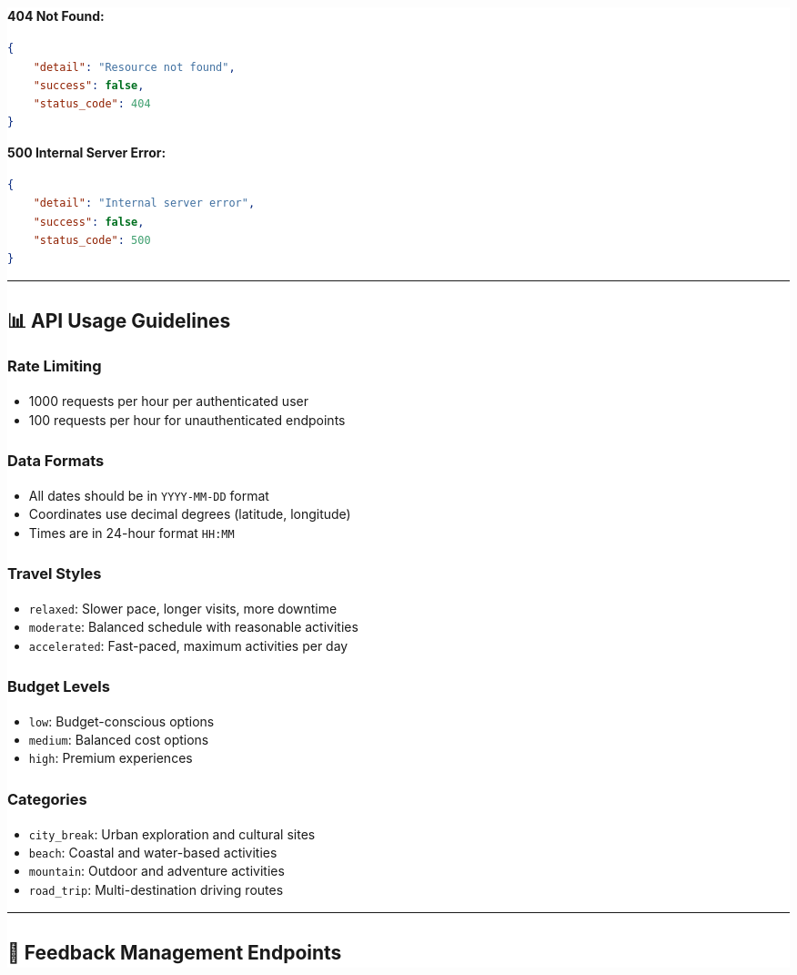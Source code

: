 **404 Not Found:**
```json
{
    "detail": "Resource not found",
    "success": false,
    "status_code": 404
}
```

**500 Internal Server Error:**
```json
{
    "detail": "Internal server error",
    "success": false,
    "status_code": 500
}
```

---

## 📊 **API Usage Guidelines**

### **Rate Limiting**
- 1000 requests per hour per authenticated user
- 100 requests per hour for unauthenticated endpoints

### **Data Formats**
- All dates should be in `YYYY-MM-DD` format
- Coordinates use decimal degrees (latitude, longitude)
- Times are in 24-hour format `HH:MM`

### **Travel Styles**
- `relaxed`: Slower pace, longer visits, more downtime
- `moderate`: Balanced schedule with reasonable activities
- `accelerated`: Fast-paced, maximum activities per day

### **Budget Levels**
- `low`: Budget-conscious options
- `medium`: Balanced cost options  
- `high`: Premium experiences

### **Categories**
- `city_break`: Urban exploration and cultural sites
- `beach`: Coastal and water-based activities
- `mountain`: Outdoor and adventure activities
- `road_trip`: Multi-destination driving routes

---

## 📝 **Feedback Management Endpoints**
